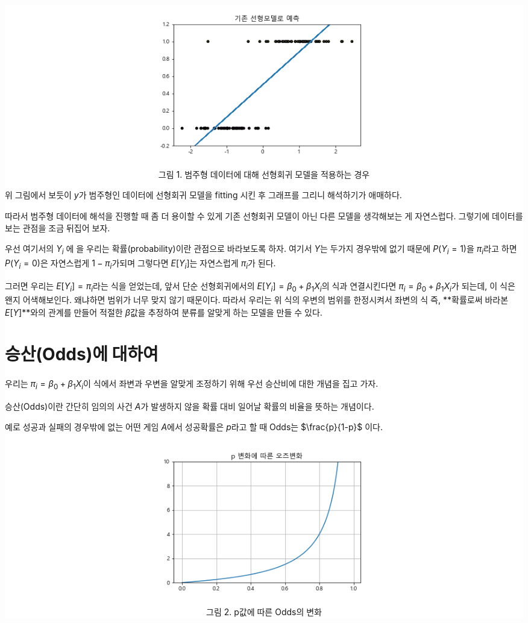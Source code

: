 <p align = "center">
  <img width = "400" src = "https://github.com/skdytpq/skdytpq.github.io/blob/master/_pics/2021-08-11-logistic_2.png?raw=true">
  <br>
  그림 1. 범주형 데이터에 대해 선형회귀 모델을 적용하는 경우
</p>

위 그림에서 보듯이 $y$가 범주형인 데이터에 선형회귀 모델을 fitting 시킨 후 그래프를 그리니 해석하기가 애매하다.

따라서 범주형 데이터에 해석을 진행할 때 좀 더 용이할 수 있게 기존 선형회귀 모델이 아닌 다른 모델을 생각해보는 게 자연스럽다. 그렇기에 데이터를 보는 관점을 조금 뒤집어 보자.

우선 여기서의 $Y_i$​​​​ 에 을 우리는 확률(probability)이란 관점으로 바라보도록 하자. 여기서 $Y$​​는 두가지 경우밖에 없기 때문에 $P(Y_i=1)$​​​을 $\pi_i$​라고 하면$P(Y_i=0)$​은 자연스럽게 $1-\pi_i$​가되며 그렇다면 $E[Y_i]$​는 자연스럽게 $\pi_i$​​가 된다. 

그러면 우리는 $E[Y_i] = \pi_i$​​​ 라는 식을 얻었는데, 앞서  단순 선형회귀에서의 $E[Y_i] = \beta_0 + \beta_1X_i$​​​ 의 식과 연결시킨다면 $\pi_i = \beta_0 + \beta_1X_i$​​​ 가 되는데, 이 식은 왠지 어색해보인다. 왜냐하면 범위가 너무 맞지 않기 때문이다. 따라서 우리는 위 식의 우변의 범위를 한정시켜서 좌변의 식 즉, **확률로써 바라본 $E[Y]$​​​**와의 관계를 만들어 적절한 $\beta$​​​​값을 추정하여 분류를 알맞게 하는 모델을 만들 수 있다. 



# 승산(Odds)에 대하여

우리는 $\pi_i = \beta_0 + \beta_1X_i$​이 식에서 좌변과 우변을 알맞게 조정하기 위해 우선 승산비에 대한 개념을 집고 가자.

승산(Odds)이란 간단히 임의의 사건 $A$​​가 발생하지 않을 확률 대비 일어날 확률의 비율을 뜻하는 개념이다. 

예로 성공과 실패의 경우밖에 없는 어떤 게임 $A$​에서 성공확률은 $p$​라고 할 때 Odds는 $\frac{p}{1-p}$​ 이다. 

<p align = "center">
  <img width = "400" src = "https://github.com/skdytpq/skdytpq.github.io/blob/master/_pics/logistic_2.png?raw=true">
  <br>
  그림 2. p값에 따른 Odds의 변화
</p>

